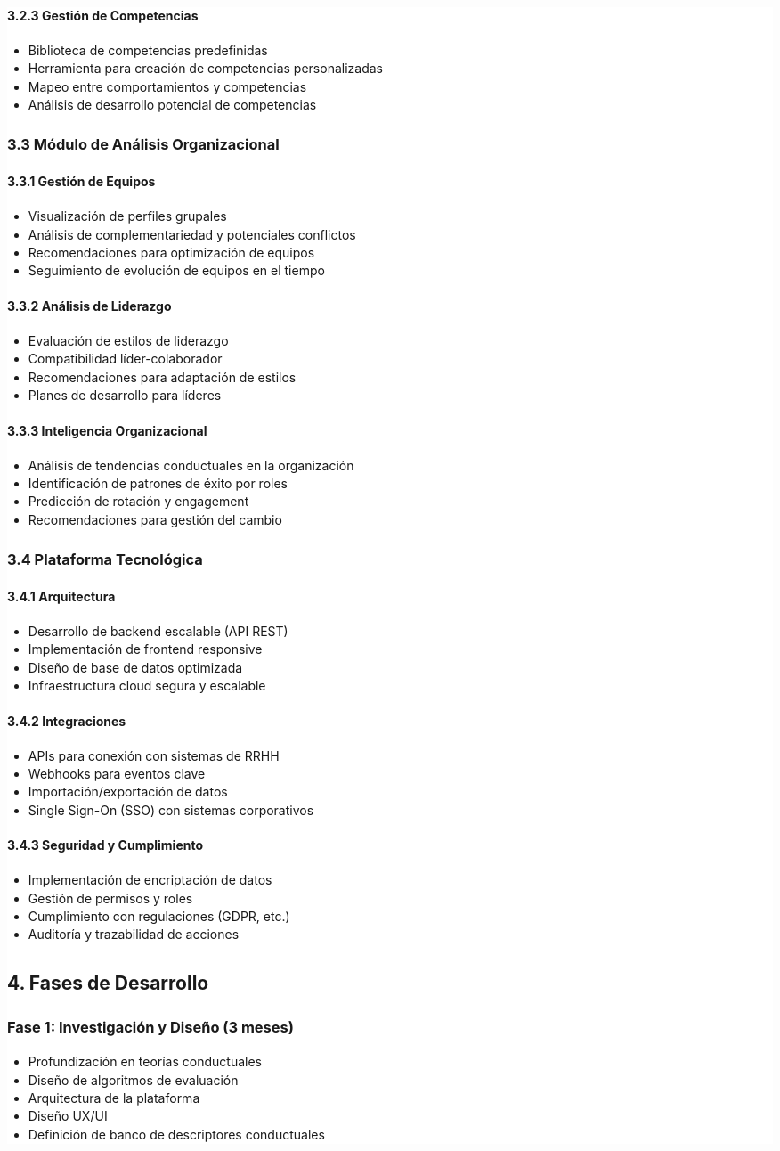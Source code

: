 #### 3.2.3 Gestión de Competencias
- Biblioteca de competencias predefinidas
- Herramienta para creación de competencias personalizadas
- Mapeo entre comportamientos y competencias
- Análisis de desarrollo potencial de competencias

### 3.3 Módulo de Análisis Organizacional

#### 3.3.1 Gestión de Equipos
- Visualización de perfiles grupales
- Análisis de complementariedad y potenciales conflictos
- Recomendaciones para optimización de equipos
- Seguimiento de evolución de equipos en el tiempo

#### 3.3.2 Análisis de Liderazgo
- Evaluación de estilos de liderazgo
- Compatibilidad líder-colaborador
- Recomendaciones para adaptación de estilos
- Planes de desarrollo para líderes

#### 3.3.3 Inteligencia Organizacional
- Análisis de tendencias conductuales en la organización
- Identificación de patrones de éxito por roles
- Predicción de rotación y engagement
- Recomendaciones para gestión del cambio

### 3.4 Plataforma Tecnológica

#### 3.4.1 Arquitectura
- Desarrollo de backend escalable (API REST)
- Implementación de frontend responsive
- Diseño de base de datos optimizada
- Infraestructura cloud segura y escalable

#### 3.4.2 Integraciones
- APIs para conexión con sistemas de RRHH
- Webhooks para eventos clave
- Importación/exportación de datos
- Single Sign-On (SSO) con sistemas corporativos

#### 3.4.3 Seguridad y Cumplimiento
- Implementación de encriptación de datos
- Gestión de permisos y roles
- Cumplimiento con regulaciones (GDPR, etc.)
- Auditoría y trazabilidad de acciones

## 4. Fases de Desarrollo

### Fase 1: Investigación y Diseño (3 meses)
- Profundización en teorías conductuales
- Diseño de algoritmos de evaluación
- Arquitectura de la plataforma
- Diseño UX/UI
- Definición de banco de descriptores conductuales
